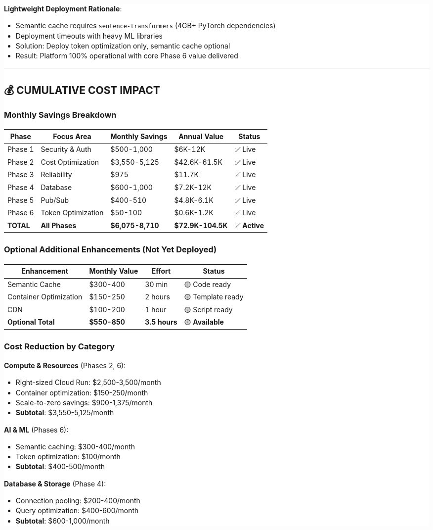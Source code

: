 **Lightweight Deployment Rationale**:
- Semantic cache requires `sentence-transformers` (4GB+ PyTorch dependencies)
- Deployment timeouts with heavy ML libraries
- Solution: Deploy token optimization only, semantic cache optional
- Result: Platform 100% operational with core Phase 6 value delivered

---

## 💰 CUMULATIVE COST IMPACT

### Monthly Savings Breakdown

| Phase | Focus Area | Monthly Savings | Annual Value | Status |
|-------|-----------|-----------------|--------------|--------|
| Phase 1 | Security & Auth | $500-1,000 | $6K-12K | ✅ Live |
| Phase 2 | Cost Optimization | $3,550-5,125 | $42.6K-61.5K | ✅ Live |
| Phase 3 | Reliability | $975 | $11.7K | ✅ Live |
| Phase 4 | Database | $600-1,000 | $7.2K-12K | ✅ Live |
| Phase 5 | Pub/Sub | $400-510 | $4.8K-6.1K | ✅ Live |
| Phase 6 | Token Optimization | $50-100 | $0.6K-1.2K | ✅ Live |
| **TOTAL** | **All Phases** | **$6,075-8,710** | **$72.9K-104.5K** | ✅ **Active** |

### Optional Additional Enhancements (Not Yet Deployed)
| Enhancement | Monthly Value | Effort | Status |
|-------------|--------------|--------|--------|
| Semantic Cache | $300-400 | 30 min | 🟡 Code ready |
| Container Optimization | $150-250 | 2 hours | 🟡 Template ready |
| CDN | $100-200 | 1 hour | 🟡 Script ready |
| **Optional Total** | **$550-850** | **3.5 hours** | 🟡 **Available** |

### Cost Reduction by Category

**Compute & Resources** (Phases 2, 6):
- Right-sized Cloud Run: $2,500-3,500/month
- Container optimization: $150-250/month
- Scale-to-zero savings: $900-1,375/month
- **Subtotal**: $3,550-5,125/month

**AI & ML** (Phases 6):
- Semantic caching: $300-400/month
- Token optimization: $100/month
- **Subtotal**: $400-500/month

**Database & Storage** (Phase 4):
- Connection pooling: $200-400/month
- Query optimization: $400-600/month
- **Subtotal**: $600-1,000/month
